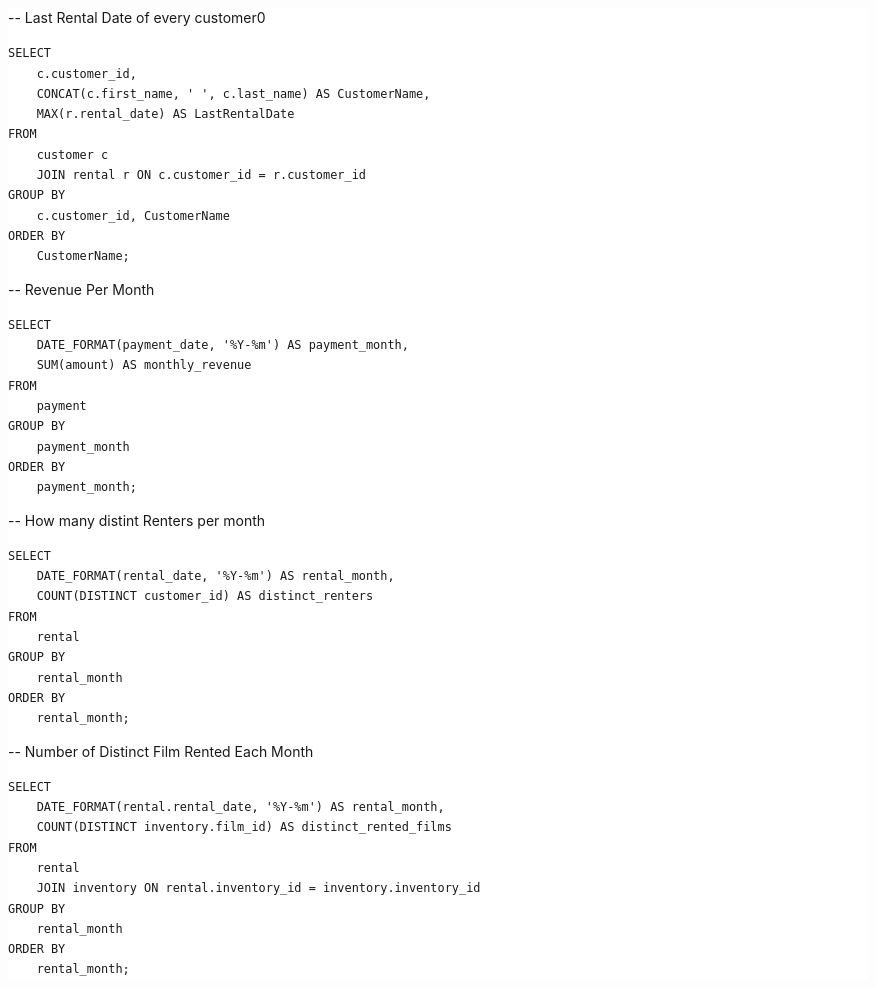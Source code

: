 -- Last Rental Date of every customer0
```
SELECT
    c.customer_id,
    CONCAT(c.first_name, ' ', c.last_name) AS CustomerName,
    MAX(r.rental_date) AS LastRentalDate
FROM
    customer c
    JOIN rental r ON c.customer_id = r.customer_id
GROUP BY
    c.customer_id, CustomerName
ORDER BY
    CustomerName;
```    
    
-- Revenue Per Month
```
SELECT
    DATE_FORMAT(payment_date, '%Y-%m') AS payment_month,
    SUM(amount) AS monthly_revenue
FROM
    payment
GROUP BY
    payment_month
ORDER BY
    payment_month;
```

-- How many distint Renters per month
```
SELECT
    DATE_FORMAT(rental_date, '%Y-%m') AS rental_month,
    COUNT(DISTINCT customer_id) AS distinct_renters
FROM
    rental
GROUP BY
    rental_month
ORDER BY
    rental_month;
```    
    
-- Number of Distinct Film Rented Each Month
```
SELECT
    DATE_FORMAT(rental.rental_date, '%Y-%m') AS rental_month,
    COUNT(DISTINCT inventory.film_id) AS distinct_rented_films
FROM
    rental
    JOIN inventory ON rental.inventory_id = inventory.inventory_id
GROUP BY
    rental_month
ORDER BY
    rental_month;
```    
    